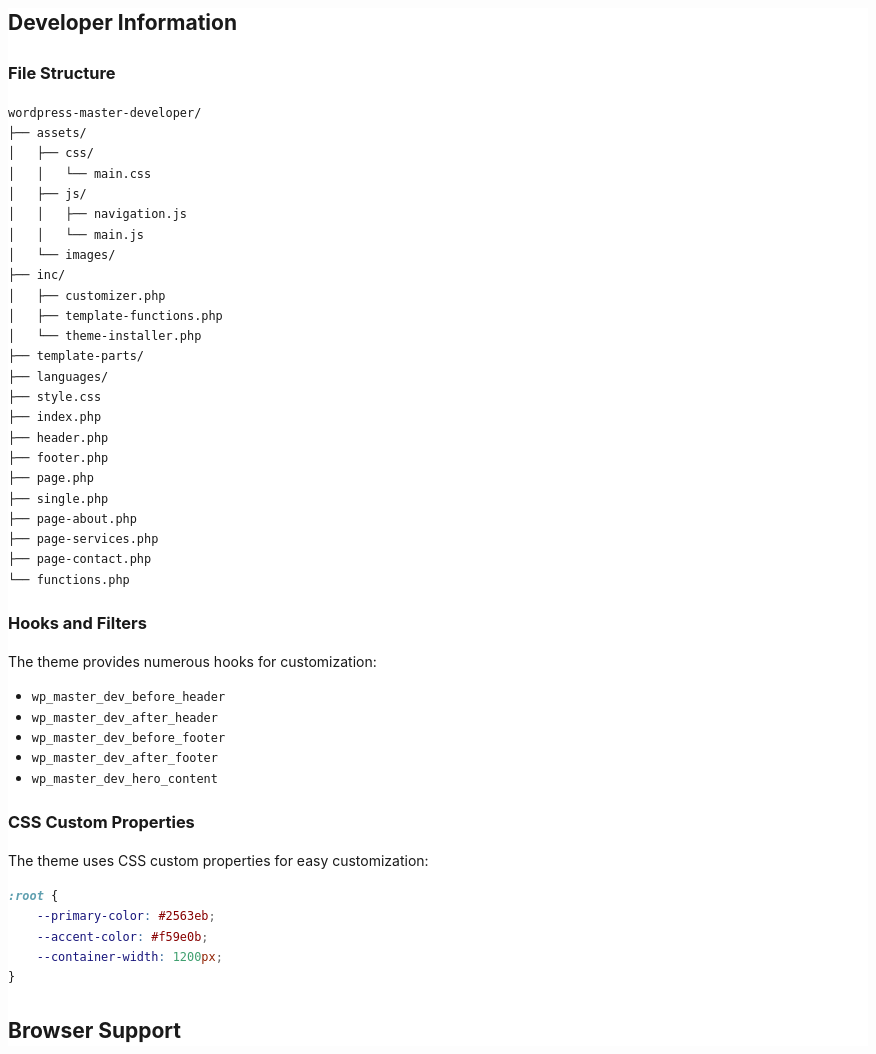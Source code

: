 ## Developer Information

### File Structure
```
wordpress-master-developer/
├── assets/
│   ├── css/
│   │   └── main.css
│   ├── js/
│   │   ├── navigation.js
│   │   └── main.js
│   └── images/
├── inc/
│   ├── customizer.php
│   ├── template-functions.php
│   └── theme-installer.php
├── template-parts/
├── languages/
├── style.css
├── index.php
├── header.php
├── footer.php
├── page.php
├── single.php
├── page-about.php
├── page-services.php
├── page-contact.php
└── functions.php
```

### Hooks and Filters
The theme provides numerous hooks for customization:
- `wp_master_dev_before_header`
- `wp_master_dev_after_header`
- `wp_master_dev_before_footer`
- `wp_master_dev_after_footer`
- `wp_master_dev_hero_content`

### CSS Custom Properties
The theme uses CSS custom properties for easy customization:
```css
:root {
    --primary-color: #2563eb;
    --accent-color: #f59e0b;
    --container-width: 1200px;
}
```

## Browser Support
